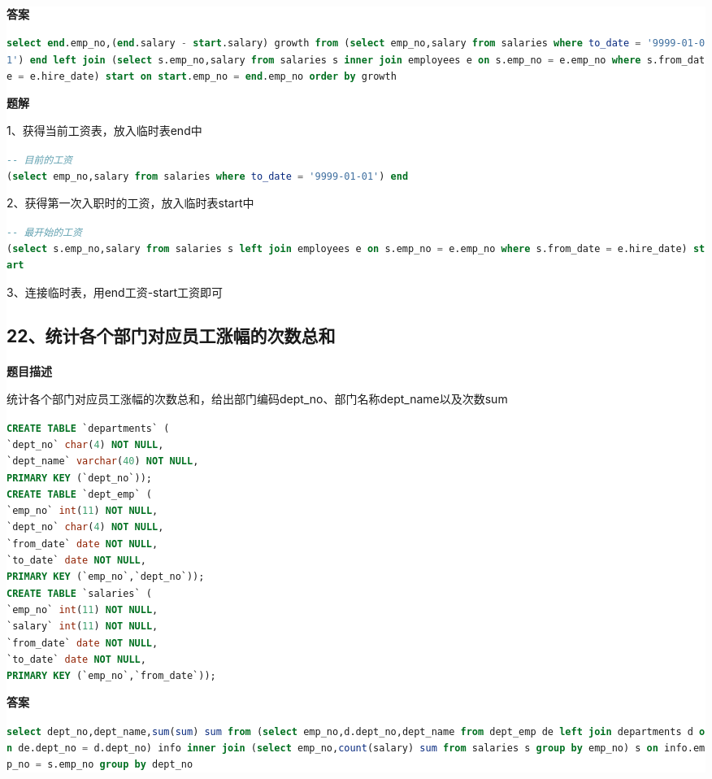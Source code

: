 **答案**

```sql
select end.emp_no,(end.salary - start.salary) growth from (select emp_no,salary from salaries where to_date = '9999-01-01') end left join (select s.emp_no,salary from salaries s inner join employees e on s.emp_no = e.emp_no where s.from_date = e.hire_date) start on start.emp_no = end.emp_no order by growth
```

**题解**

1、获得当前工资表，放入临时表end中

```sql
-- 目前的工资
(select emp_no,salary from salaries where to_date = '9999-01-01') end
```

2、获得第一次入职时的工资，放入临时表start中

```sql
-- 最开始的工资
(select s.emp_no,salary from salaries s left join employees e on s.emp_no = e.emp_no where s.from_date = e.hire_date) start
```

3、连接临时表，用end工资-start工资即可



## 22、统计各个部门对应员工涨幅的次数总和

**题目描述**

统计各个部门对应员工涨幅的次数总和，给出部门编码dept_no、部门名称dept_name以及次数sum

```sql
CREATE TABLE `departments` (
`dept_no` char(4) NOT NULL,
`dept_name` varchar(40) NOT NULL,
PRIMARY KEY (`dept_no`));
CREATE TABLE `dept_emp` (
`emp_no` int(11) NOT NULL,
`dept_no` char(4) NOT NULL,
`from_date` date NOT NULL,
`to_date` date NOT NULL,
PRIMARY KEY (`emp_no`,`dept_no`));
CREATE TABLE `salaries` (
`emp_no` int(11) NOT NULL,
`salary` int(11) NOT NULL,
`from_date` date NOT NULL,
`to_date` date NOT NULL,
PRIMARY KEY (`emp_no`,`from_date`));
```

**答案**

```sql
select dept_no,dept_name,sum(sum) sum from (select emp_no,d.dept_no,dept_name from dept_emp de left join departments d on de.dept_no = d.dept_no) info inner join (select emp_no,count(salary) sum from salaries s group by emp_no) s on info.emp_no = s.emp_no group by dept_no
```
